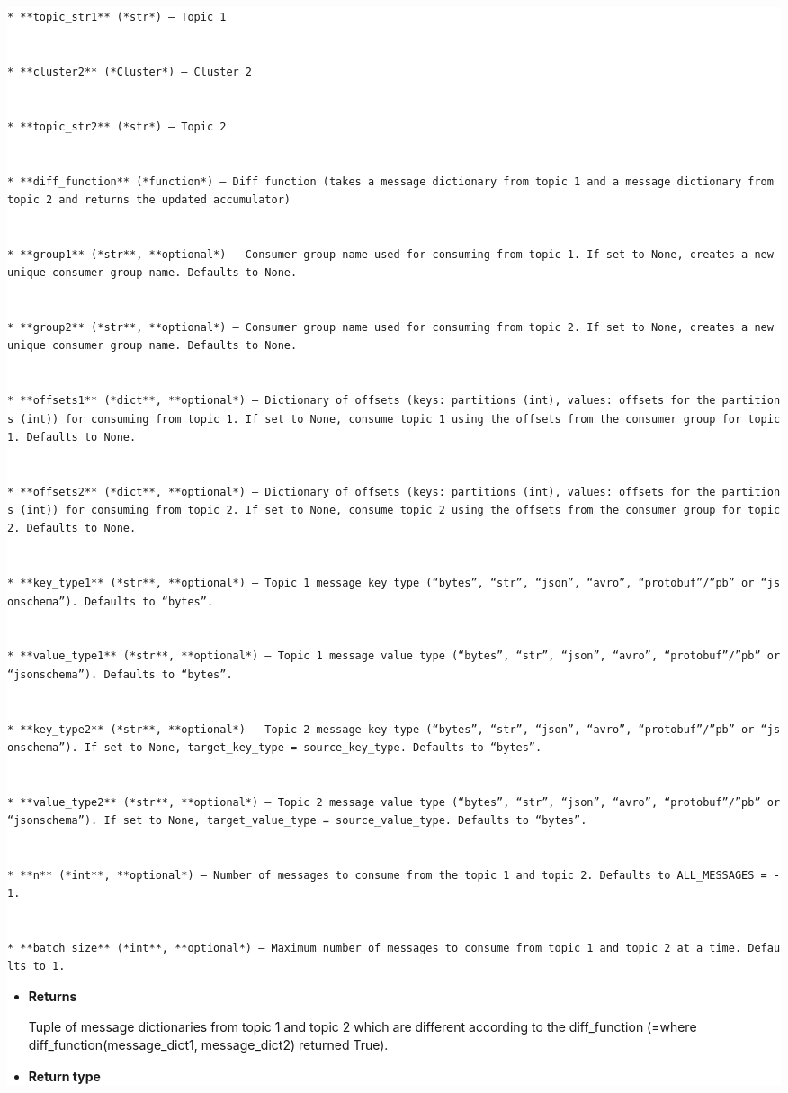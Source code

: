     * **topic_str1** (*str*) – Topic 1


    * **cluster2** (*Cluster*) – Cluster 2


    * **topic_str2** (*str*) – Topic 2


    * **diff_function** (*function*) – Diff function (takes a message dictionary from topic 1 and a message dictionary from topic 2 and returns the updated accumulator)


    * **group1** (*str**, **optional*) – Consumer group name used for consuming from topic 1. If set to None, creates a new unique consumer group name. Defaults to None.


    * **group2** (*str**, **optional*) – Consumer group name used for consuming from topic 2. If set to None, creates a new unique consumer group name. Defaults to None.


    * **offsets1** (*dict**, **optional*) – Dictionary of offsets (keys: partitions (int), values: offsets for the partitions (int)) for consuming from topic 1. If set to None, consume topic 1 using the offsets from the consumer group for topic 1. Defaults to None.


    * **offsets2** (*dict**, **optional*) – Dictionary of offsets (keys: partitions (int), values: offsets for the partitions (int)) for consuming from topic 2. If set to None, consume topic 2 using the offsets from the consumer group for topic 2. Defaults to None.


    * **key_type1** (*str**, **optional*) – Topic 1 message key type (“bytes”, “str”, “json”, “avro”, “protobuf”/”pb” or “jsonschema”). Defaults to “bytes”.


    * **value_type1** (*str**, **optional*) – Topic 1 message value type (“bytes”, “str”, “json”, “avro”, “protobuf”/”pb” or “jsonschema”). Defaults to “bytes”.


    * **key_type2** (*str**, **optional*) – Topic 2 message key type (“bytes”, “str”, “json”, “avro”, “protobuf”/”pb” or “jsonschema”). If set to None, target_key_type = source_key_type. Defaults to “bytes”.


    * **value_type2** (*str**, **optional*) – Topic 2 message value type (“bytes”, “str”, “json”, “avro”, “protobuf”/”pb” or “jsonschema”). If set to None, target_value_type = source_value_type. Defaults to “bytes”.


    * **n** (*int**, **optional*) – Number of messages to consume from the topic 1 and topic 2. Defaults to ALL_MESSAGES = -1.


    * **batch_size** (*int**, **optional*) – Maximum number of messages to consume from topic 1 and topic 2 at a time. Defaults to 1.



* **Returns**

    Tuple of message dictionaries from topic 1 and topic 2 which are different according to the diff_function (=where diff_function(message_dict1, message_dict2) returned True).



* **Return type**
